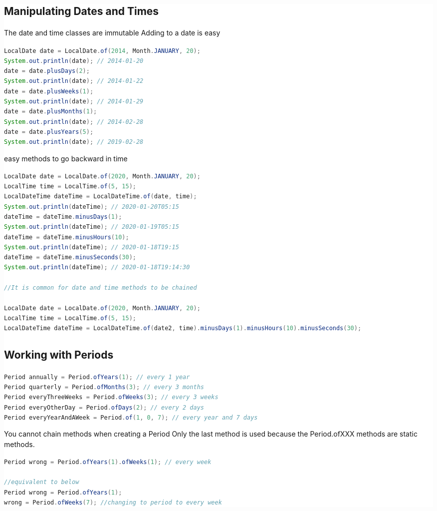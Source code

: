 ## Manipulating Dates and Times

The date and time classes are immutable
Adding to a date is easy

```java
LocalDate date = LocalDate.of(2014, Month.JANUARY, 20);
System.out.println(date); // 2014-01-20
date = date.plusDays(2);
System.out.println(date); // 2014-01-22
date = date.plusWeeks(1);
System.out.println(date); // 2014-01-29
date = date.plusMonths(1);
System.out.println(date); // 2014-02-28
date = date.plusYears(5);
System.out.println(date); // 2019-02-28
```

easy methods to go backward in time

```java
LocalDate date = LocalDate.of(2020, Month.JANUARY, 20);
LocalTime time = LocalTime.of(5, 15);
LocalDateTime dateTime = LocalDateTime.of(date, time);
System.out.println(dateTime); // 2020-01-20T05:15
dateTime = dateTime.minusDays(1);
System.out.println(dateTime); // 2020-01-19T05:15
dateTime = dateTime.minusHours(10);
System.out.println(dateTime); // 2020-01-18T19:15
dateTime = dateTime.minusSeconds(30);
System.out.println(dateTime); // 2020-01-18T19:14:30

//It is common for date and time methods to be chained

LocalDate date = LocalDate.of(2020, Month.JANUARY, 20);
LocalTime time = LocalTime.of(5, 15);
LocalDateTime dateTime = LocalDateTime.of(date2, time).minusDays(1).minusHours(10).minusSeconds(30);
```

## Working with Periods

```java
Period annually = Period.ofYears(1); // every 1 year
Period quarterly = Period.ofMonths(3); // every 3 months
Period everyThreeWeeks = Period.ofWeeks(3); // every 3 weeks
Period everyOtherDay = Period.ofDays(2); // every 2 days
Period everyYearAndAWeek = Period.of(1, 0, 7); // every year and 7 days
```

You cannot chain methods when creating a Period
Only the last method is used because the Period.ofXXX methods are static methods.

```java
Period wrong = Period.ofYears(1).ofWeeks(1); // every week

//equivalent to below
Period wrong = Period.ofYears(1);
wrong = Period.ofWeeks(7); //changing to period to every week
```
